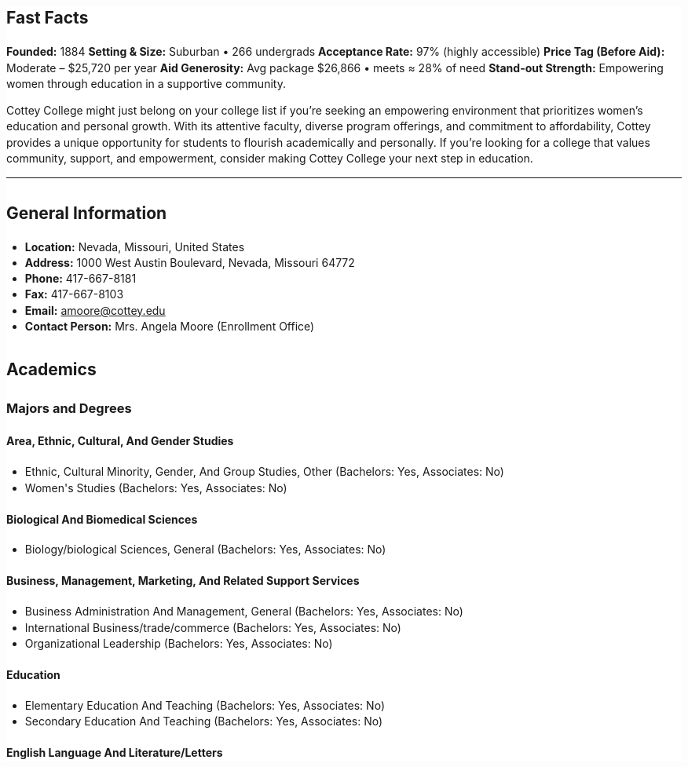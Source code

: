 ## Fast Facts
**Founded:** 1884
**Setting & Size:** Suburban • 266 undergrads
**Acceptance Rate:** 97% (highly accessible)
**Price Tag (Before Aid):** Moderate – $25,720 per year
**Aid Generosity:** Avg package $26,866 • meets ≈ 28% of need
**Stand-out Strength:** Empowering women through education in a supportive community.

Cottey College might just belong on your college list if you’re seeking an empowering environment that prioritizes women’s education and personal growth. With its attentive faculty, diverse program offerings, and commitment to affordability, Cottey provides a unique opportunity for students to flourish academically and personally. If you’re looking for a college that values community, support, and empowerment, consider making Cottey College your next step in education.

---

## General Information

- **Location:** Nevada, Missouri, United States
- **Address:** 1000 West Austin Boulevard, Nevada, Missouri 64772
- **Phone:** 417-667-8181
- **Fax:** 417-667-8103
- **Email:** amoore@cottey.edu
- **Contact Person:** Mrs. Angela Moore (Enrollment Office)

## Academics

### Majors and Degrees

#### Area, Ethnic, Cultural, And Gender Studies

- Ethnic, Cultural Minority, Gender, And Group Studies, Other (Bachelors: Yes, Associates: No)
- Women's Studies (Bachelors: Yes, Associates: No)

#### Biological And Biomedical Sciences

- Biology/biological Sciences, General (Bachelors: Yes, Associates: No)

#### Business, Management, Marketing, And Related Support Services

- Business Administration And Management, General (Bachelors: Yes, Associates: No)
- International Business/trade/commerce (Bachelors: Yes, Associates: No)
- Organizational Leadership (Bachelors: Yes, Associates: No)

#### Education

- Elementary Education And Teaching (Bachelors: Yes, Associates: No)
- Secondary Education And Teaching (Bachelors: Yes, Associates: No)

#### English Language And Literature/Letters

